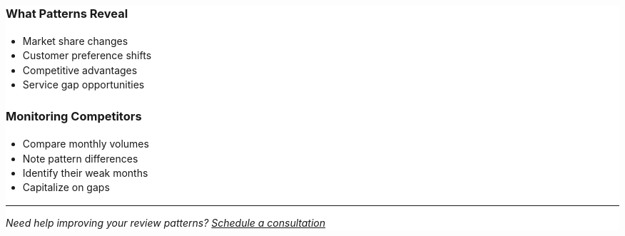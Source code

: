 ### What Patterns Reveal
- Market share changes
- Customer preference shifts
- Competitive advantages
- Service gap opportunities

### Monitoring Competitors
- Compare monthly volumes
- Note pattern differences
- Identify their weak months
- Capitalize on gaps

---
*Need help improving your review patterns? [Schedule a consultation](mailto:support@promptreviews.app)*